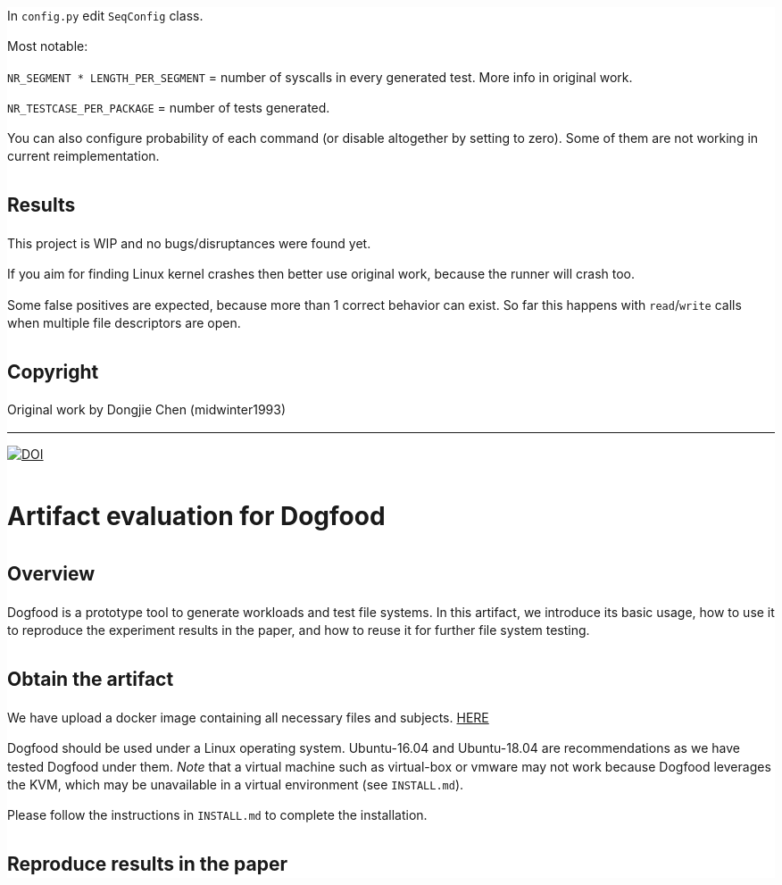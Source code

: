 In `config.py` edit `SeqConfig` class.

Most notable:

`NR_SEGMENT * LENGTH_PER_SEGMENT` = number of syscalls in every generated test. More info in original work.

`NR_TESTCASE_PER_PACKAGE` = number of tests generated.

You can also configure probability of each command (or disable altogether by setting to zero). Some of them are not working in current reimplementation.

## Results

This project is WIP and no bugs/disruptances were found yet.

If you aim for finding Linux kernel crashes then better use original work, because the runner will crash too.

Some false positives are expected, because more than 1 correct behavior can exist. So far this happens with `read`/`write` calls when multiple file descriptors are open.

## Copyright

Original work by Dongjie Chen (midwinter1993)

---

[![DOI](https://zenodo.org/badge/234754374.svg)](https://zenodo.org/badge/latestdoi/234754374)

# Artifact evaluation for Dogfood

## Overview

Dogfood is a prototype tool to generate workloads and test file systems.
In this artifact,
we introduce its basic usage,
how to use it to reproduce the experiment results in the paper,
and how to reuse it for further file system testing.

## Obtain the artifact

We have upload a docker image containing all necessary files and subjects.
[HERE](https://hub.docker.com/r/midwinter/dogfood)

Dogfood should be used under a Linux operating system.
Ubuntu-16.04 and Ubuntu-18.04 are recommendations as we have tested Dogfood under them.
*Note* that a virtual machine such as virtual-box or vmware may not work because Dogfood leverages the KVM,
which may be unavailable in a virtual environment (see `INSTALL.md`).

Please follow the instructions in `INSTALL.md` to complete the installation.

## Reproduce results in the paper
